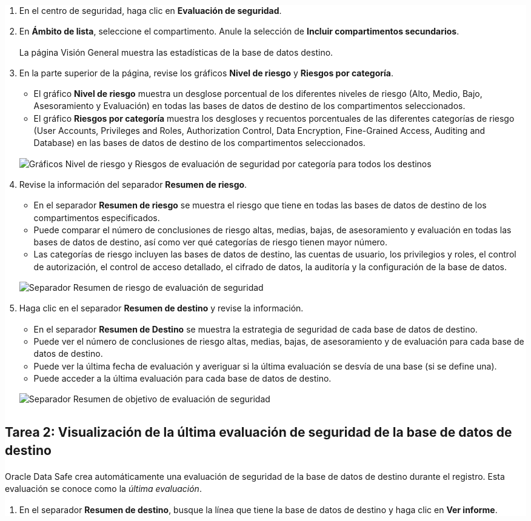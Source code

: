 1.  En el centro de seguridad, haga clic en **Evaluación de seguridad**.
    
2.  En **Ámbito de lista**, seleccione el compartimento. Anule la selección de **Incluir compartimentos secundarios**.
    
    La página Visión General muestra las estadísticas de la base de datos destino.
    
3.  En la parte superior de la página, revise los gráficos **Nivel de riesgo** y **Riesgos por categoría**.
    
    *   El gráfico **Nivel de riesgo** muestra un desglose porcentual de los diferentes niveles de riesgo (Alto, Medio, Bajo, Asesoramiento y Evaluación) en todas las bases de datos de destino de los compartimentos seleccionados.
    *   El gráfico **Riesgos por categoría** muestra los desgloses y recuentos porcentuales de las diferentes categorías de riesgo (User Accounts, Privileges and Roles, Authorization Control, Data Encryption, Fine-Grained Access, Auditing and Database) en las bases de datos de destino de los compartimentos seleccionados.
    
    ![Gráficos Nivel de riesgo y Riesgos de evaluación de seguridad por categoría para todos los destinos](images/sa_risklevel_risksbycategory.png "Gráficos Nivel de riesgo y Riesgos de evaluación de seguridad por categoría para todos los destinos")
    
4.  Revise la información del separador **Resumen de riesgo**.
    
    *   En el separador **Resumen de riesgo** se muestra el riesgo que tiene en todas las bases de datos de destino de los compartimentos especificados.
    *   Puede comparar el número de conclusiones de riesgo altas, medias, bajas, de asesoramiento y evaluación en todas las bases de datos de destino, así como ver qué categorías de riesgo tienen mayor número.
    *   Las categorías de riesgo incluyen las bases de datos de destino, las cuentas de usuario, los privilegios y roles, el control de autorización, el control de acceso detallado, el cifrado de datos, la auditoría y la configuración de la base de datos.
    
    ![Separador Resumen de riesgo de evaluación de seguridad](images/sa-risk-summary-tab.png "Separador Resumen de riesgo de evaluación de seguridad")
    
5.  Haga clic en el separador **Resumen de destino** y revise la información.
    
    *   En el separador **Resumen de Destino** se muestra la estrategia de seguridad de cada base de datos de destino.
    *   Puede ver el número de conclusiones de riesgo altas, medias, bajas, de asesoramiento y de evaluación para cada base de datos de destino.
    *   Puede ver la última fecha de evaluación y averiguar si la última evaluación se desvía de una base (si se define una).
    *   Puede acceder a la última evaluación para cada base de datos de destino.
    
    ![Separador Resumen de objetivo de evaluación de seguridad](images/sa-target-summary-tab.png "Separador Resumen de objetivo de evaluación de seguridad")
    

## Tarea 2: Visualización de la última evaluación de seguridad de la base de datos de destino

Oracle Data Safe crea automáticamente una evaluación de seguridad de la base de datos de destino durante el registro. Esta evaluación se conoce como la _última evaluación_.

1.  En el separador **Resumen de destino**, busque la línea que tiene la base de datos de destino y haga clic en **Ver informe**.
    